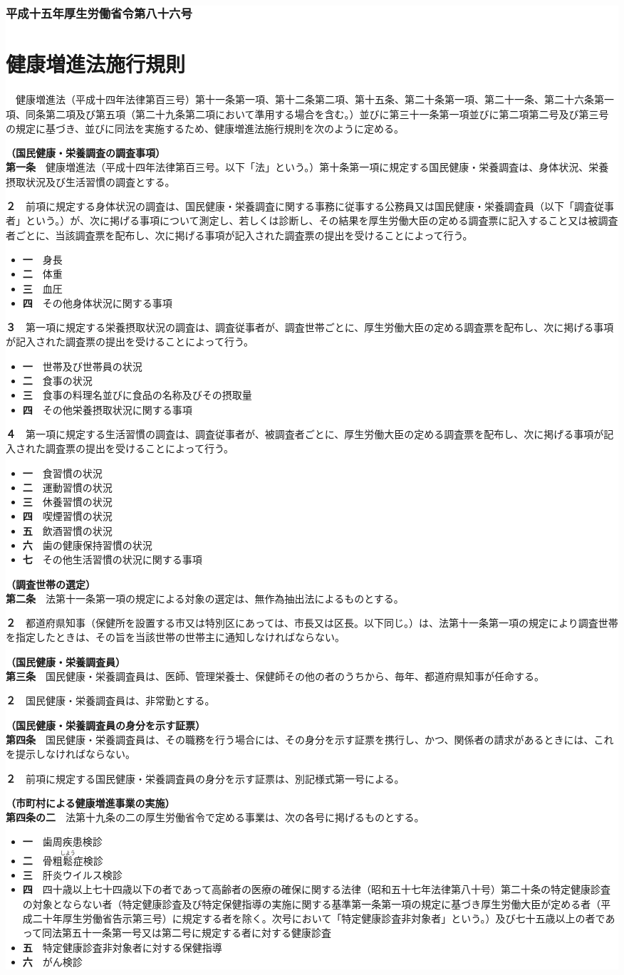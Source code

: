 ### 平成十五年厚生労働省令第八十六号  
# 健康増進法施行規則  
　健康増進法（平成十四年法律第百三号）第十一条第一項、第十二条第二項、第十五条、第二十条第一項、第二十一条、第二十六条第一項、同条第二項及び第五項（第二十九条第二項において準用する場合を含む。）並びに第三十一条第一項並びに第二項第二号及び第三号の規定に基づき、並びに同法を実施するため、健康増進法施行規則を次のように定める。  
  
**（国民健康・栄養調査の調査事項）**  
**第一条**　健康増進法（平成十四年法律第百三号。以下「法」という。）第十条第一項に規定する国民健康・栄養調査は、身体状況、栄養摂取状況及び生活習慣の調査とする。  
  
**２**　前項に規定する身体状況の調査は、国民健康・栄養調査に関する事務に従事する公務員又は国民健康・栄養調査員（以下「調査従事者」という。）が、次に掲げる事項について測定し、若しくは診断し、その結果を厚生労働大臣の定める調査票に記入すること又は被調査者ごとに、当該調査票を配布し、次に掲げる事項が記入された調査票の提出を受けることによって行う。  
* **一**　身長  
* **二**　体重  
* **三**　血圧  
* **四**　その他身体状況に関する事項  
  
**３**　第一項に規定する栄養摂取状況の調査は、調査従事者が、調査世帯ごとに、厚生労働大臣の定める調査票を配布し、次に掲げる事項が記入された調査票の提出を受けることによって行う。  
* **一**　世帯及び世帯員の状況  
* **二**　食事の状況  
* **三**　食事の料理名並びに食品の名称及びその摂取量  
* **四**　その他栄養摂取状況に関する事項  
  
**４**　第一項に規定する生活習慣の調査は、調査従事者が、被調査者ごとに、厚生労働大臣の定める調査票を配布し、次に掲げる事項が記入された調査票の提出を受けることによって行う。  
* **一**　食習慣の状況  
* **二**　運動習慣の状況  
* **三**　休養習慣の状況  
* **四**　喫煙習慣の状況  
* **五**　飲酒習慣の状況  
* **六**　歯の健康保持習慣の状況  
* **七**　その他生活習慣の状況に関する事項  
  
**（調査世帯の選定）**  
**第二条**　法第十一条第一項の規定による対象の選定は、無作為抽出法によるものとする。  
  
**２**　都道府県知事（保健所を設置する市又は特別区にあっては、市長又は区長。以下同じ。）は、法第十一条第一項の規定により調査世帯を指定したときは、その旨を当該世帯の世帯主に通知しなければならない。  
  
**（国民健康・栄養調査員）**  
**第三条**　国民健康・栄養調査員は、医師、管理栄養士、保健師その他の者のうちから、毎年、都道府県知事が任命する。  
  
**２**　国民健康・栄養調査員は、非常勤とする。  
  
**（国民健康・栄養調査員の身分を示す証票）**  
**第四条**　国民健康・栄養調査員は、その職務を行う場合には、その身分を示す証票を携行し、かつ、関係者の請求があるときには、これを提示しなければならない。  
  
**２**　前項に規定する国民健康・栄養調査員の身分を示す証票は、別記様式第一号による。  
  
**（市町村による健康増進事業の実施）**  
**第四条の二**　法第十九条の二の厚生労働省令で定める事業は、次の各号に掲げるものとする。  
* **一**　歯周疾患検診  
* **二**　骨粗<ruby>鬆<rt>しよう</rt></ruby>症検診  
* **三**　肝炎ウイルス検診  
* **四**　四十歳以上七十四歳以下の者であって高齢者の医療の確保に関する法律（昭和五十七年法律第八十号）第二十条の特定健康診査の対象とならない者（特定健康診査及び特定保健指導の実施に関する基準第一条第一項の規定に基づき厚生労働大臣が定める者（平成二十年厚生労働省告示第三号）に規定する者を除く。次号において「特定健康診査非対象者」という。）及び七十五歳以上の者であって同法第五十一条第一号又は第二号に規定する者に対する健康診査  
* **五**　特定健康診査非対象者に対する保健指導  
* **六**　がん検診  
  